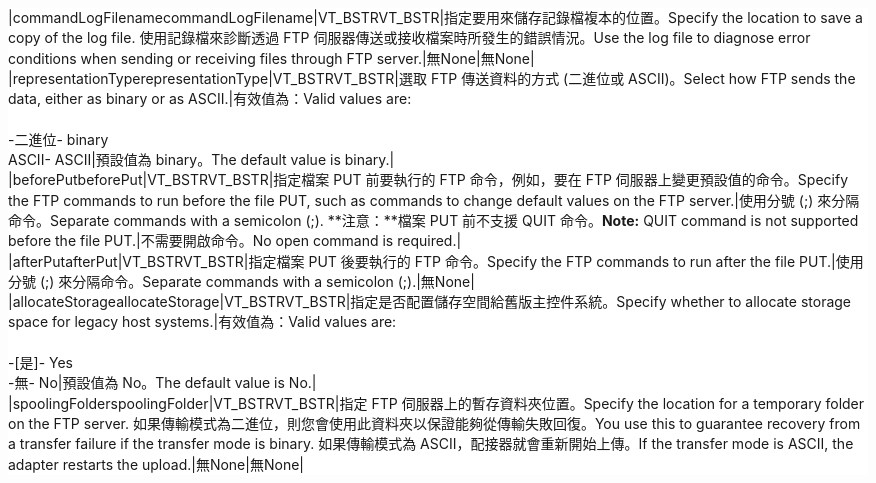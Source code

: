 |<span data-ttu-id="f5af7-360">commandLogFilename</span><span class="sxs-lookup"><span data-stu-id="f5af7-360">commandLogFilename</span></span>|<span data-ttu-id="f5af7-361">VT_BSTR</span><span class="sxs-lookup"><span data-stu-id="f5af7-361">VT_BSTR</span></span>|<span data-ttu-id="f5af7-362">指定要用來儲存記錄檔複本的位置。</span><span class="sxs-lookup"><span data-stu-id="f5af7-362">Specify the location to save a copy of the log file.</span></span> <span data-ttu-id="f5af7-363">使用記錄檔來診斷透過 FTP 伺服器傳送或接收檔案時所發生的錯誤情況。</span><span class="sxs-lookup"><span data-stu-id="f5af7-363">Use the log file to diagnose error conditions when sending or receiving files through FTP server.</span></span>|<span data-ttu-id="f5af7-364">無</span><span class="sxs-lookup"><span data-stu-id="f5af7-364">None</span></span>|<span data-ttu-id="f5af7-365">無</span><span class="sxs-lookup"><span data-stu-id="f5af7-365">None</span></span>|  
|<span data-ttu-id="f5af7-366">representationType</span><span class="sxs-lookup"><span data-stu-id="f5af7-366">representationType</span></span>|<span data-ttu-id="f5af7-367">VT_BSTR</span><span class="sxs-lookup"><span data-stu-id="f5af7-367">VT_BSTR</span></span>|<span data-ttu-id="f5af7-368">選取 FTP 傳送資料的方式 (二進位或 ASCII)。</span><span class="sxs-lookup"><span data-stu-id="f5af7-368">Select how FTP sends the data, either as binary or as ASCII.</span></span>|<span data-ttu-id="f5af7-369">有效值為：</span><span class="sxs-lookup"><span data-stu-id="f5af7-369">Valid values are:</span></span><br /><br /> <span data-ttu-id="f5af7-370">-二進位</span><span class="sxs-lookup"><span data-stu-id="f5af7-370">-   binary</span></span><br /><span data-ttu-id="f5af7-371">ASCII</span><span class="sxs-lookup"><span data-stu-id="f5af7-371">-   ASCII</span></span>|<span data-ttu-id="f5af7-372">預設值為 binary。</span><span class="sxs-lookup"><span data-stu-id="f5af7-372">The default value is binary.</span></span>|  
|<span data-ttu-id="f5af7-373">beforePut</span><span class="sxs-lookup"><span data-stu-id="f5af7-373">beforePut</span></span>|<span data-ttu-id="f5af7-374">VT_BSTR</span><span class="sxs-lookup"><span data-stu-id="f5af7-374">VT_BSTR</span></span>|<span data-ttu-id="f5af7-375">指定檔案 PUT 前要執行的 FTP 命令，例如，要在 FTP 伺服器上變更預設值的命令。</span><span class="sxs-lookup"><span data-stu-id="f5af7-375">Specify the FTP commands to run before the file PUT, such as commands to change default values on the FTP server.</span></span>|<span data-ttu-id="f5af7-376">使用分號 (;) 來分隔命令。</span><span class="sxs-lookup"><span data-stu-id="f5af7-376">Separate commands with a semicolon (;).</span></span> <span data-ttu-id="f5af7-377">**注意：**檔案 PUT 前不支援 QUIT 命令。</span><span class="sxs-lookup"><span data-stu-id="f5af7-377">**Note:**  QUIT command is not supported before the file PUT.</span></span>|<span data-ttu-id="f5af7-378">不需要開啟命令。</span><span class="sxs-lookup"><span data-stu-id="f5af7-378">No open command is required.</span></span>|  
|<span data-ttu-id="f5af7-379">afterPut</span><span class="sxs-lookup"><span data-stu-id="f5af7-379">afterPut</span></span>|<span data-ttu-id="f5af7-380">VT_BSTR</span><span class="sxs-lookup"><span data-stu-id="f5af7-380">VT_BSTR</span></span>|<span data-ttu-id="f5af7-381">指定檔案 PUT 後要執行的 FTP 命令。</span><span class="sxs-lookup"><span data-stu-id="f5af7-381">Specify the FTP commands to run after the file PUT.</span></span>|<span data-ttu-id="f5af7-382">使用分號 (;) 來分隔命令。</span><span class="sxs-lookup"><span data-stu-id="f5af7-382">Separate commands with a semicolon (;).</span></span>|<span data-ttu-id="f5af7-383">無</span><span class="sxs-lookup"><span data-stu-id="f5af7-383">None</span></span>|  
|<span data-ttu-id="f5af7-384">allocateStorage</span><span class="sxs-lookup"><span data-stu-id="f5af7-384">allocateStorage</span></span>|<span data-ttu-id="f5af7-385">VT_BSTR</span><span class="sxs-lookup"><span data-stu-id="f5af7-385">VT_BSTR</span></span>|<span data-ttu-id="f5af7-386">指定是否配置儲存空間給舊版主控件系統。</span><span class="sxs-lookup"><span data-stu-id="f5af7-386">Specify whether to allocate storage space for legacy host systems.</span></span>|<span data-ttu-id="f5af7-387">有效值為：</span><span class="sxs-lookup"><span data-stu-id="f5af7-387">Valid values are:</span></span><br /><br /> <span data-ttu-id="f5af7-388">-[是]</span><span class="sxs-lookup"><span data-stu-id="f5af7-388">-   Yes</span></span><br /><span data-ttu-id="f5af7-389">-無</span><span class="sxs-lookup"><span data-stu-id="f5af7-389">-   No</span></span>|<span data-ttu-id="f5af7-390">預設值為 No。</span><span class="sxs-lookup"><span data-stu-id="f5af7-390">The default value is No.</span></span>|  
|<span data-ttu-id="f5af7-391">spoolingFolder</span><span class="sxs-lookup"><span data-stu-id="f5af7-391">spoolingFolder</span></span>|<span data-ttu-id="f5af7-392">VT_BSTR</span><span class="sxs-lookup"><span data-stu-id="f5af7-392">VT_BSTR</span></span>|<span data-ttu-id="f5af7-393">指定 FTP 伺服器上的暫存資料夾位置。</span><span class="sxs-lookup"><span data-stu-id="f5af7-393">Specify the location for a temporary folder on the FTP server.</span></span> <span data-ttu-id="f5af7-394">如果傳輸模式為二進位，則您會使用此資料夾以保證能夠從傳輸失敗回復。</span><span class="sxs-lookup"><span data-stu-id="f5af7-394">You use this to guarantee recovery from a transfer failure if the transfer mode is binary.</span></span> <span data-ttu-id="f5af7-395">如果傳輸模式為 ASCII，配接器就會重新開始上傳。</span><span class="sxs-lookup"><span data-stu-id="f5af7-395">If the transfer mode is ASCII, the adapter restarts the upload.</span></span>|<span data-ttu-id="f5af7-396">無</span><span class="sxs-lookup"><span data-stu-id="f5af7-396">None</span></span>|<span data-ttu-id="f5af7-397">無</span><span class="sxs-lookup"><span data-stu-id="f5af7-397">None</span></span>|  
